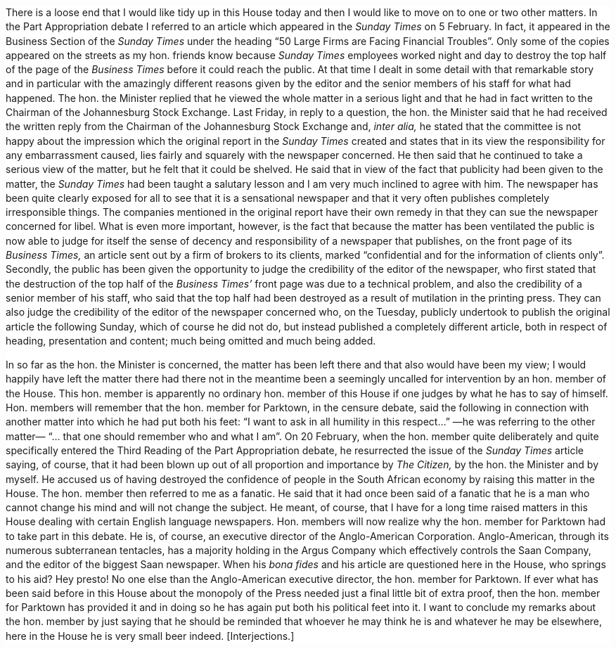 <p>There is a loose end that I would like tidy up in this House today and then I would like to move on to one or two other matters. In the Part Appropriation debate I referred to an article which appeared in the <i>Sunday Times</i> on 5 February. In fact, it appeared in the Business Section of the <i>Sunday Times</i> under the heading &#x201C;50 Large Firms are Facing Financial Troubles&#x201D;. Only some of the copies appeared on the streets as my hon. friends know because <i>Sunday Times</i> employees worked night and day to destroy the top half of the page of the <i>Business Times</i> before it could reach the public. At that time I dealt in some detail with that remarkable story and in particular with the amazingly different reasons given by the editor and the senior members of his staff for what had happened. The hon. the Minister replied that he viewed the whole matter in a serious light and that he had in fact written to the Chairman of the Johannesburg Stock Exchange. Last Friday, in reply to a question, the hon. the Minister said that he had received the written reply from the Chairman of the Johannesburg Stock Exchange and, <i>inter alia,</i> he stated that the committee is not happy about the impression which the original report in the <i>Sunday Times</i> created and states that in its view the responsibility for any embarrassment caused, lies fairly and squarely with the newspaper concerned. He then said that he continued to take a serious view of the matter, but he felt that it could be shelved. He said that in view of the fact that publicity had been given to the matter, the <i>Sunday Times</i> had been taught a salutary lesson and I am very much inclined to agree with him. The newspaper has been quite clearly exposed for all to see that it is a sensational newspaper and that it very often publishes completely irresponsible things. The companies mentioned in the original report have their own remedy in that they can sue the newspaper concerned for libel. What is even more important, however, is the fact that because the matter has been ventilated the public is now able to judge for itself the sense of decency and responsibility of a newspaper that publishes, on the front page of its <i>Business Times,</i> an article sent out by a firm of brokers to its clients, marked &#x201C;confidential and for the information of clients only&#x201D;. Secondly, the public has been given the opportunity to judge the credibility of the editor of the newspaper, who first stated that the destruction of the top half of the <i>Business Times&#x2019;</i> front page was due to a technical problem, and also the credibility of a senior member of his staff, who said that the top half had been destroyed as a result of mutilation in the printing press. They can also judge the credibility of the editor of the newspaper concerned who, on the Tuesday, publicly undertook to publish the original article the following Sunday, which of course he did not do, but instead published a completely different article, both in respect of heading, presentation and content; much being omitted and much being added.</p>

<p><span class="col_3875-3876" refersTo="page_0323"/>In so far as the hon. the Minister is concerned, the matter has been left there and that also would have been my view; I would happily have left the matter there had there not in the meantime been a seemingly uncalled for intervention by an hon. member of the House. This hon. member is apparently no ordinary hon. member of this House if one judges by what he has to say of himself. Hon. members will remember that the hon. member for Parktown, in the censure debate, said the following in connection with another matter into which he had put both his feet: &#x201C;I want to ask in all humility in this respect&#x2026;&#x201D; &#x2014;he was referring to the other matter&#x2014; &#x201C;&#x2026; that one should remember who and what I am&#x201D;. On 20 February, when the hon. member quite deliberately and quite specifically entered the Third Reading of the Part Appropriation debate, he resurrected the issue of the <i>Sunday Times</i> article saying, of course, that it had been blown up out of all proportion and importance by <i>The Citizen,</i> by the hon. the Minister and by myself. He accused us of having destroyed the confidence of people in the South African economy by raising this matter in the House. The hon. member then referred to me as a fanatic. He said that it had once been said of a fanatic that he is a man who cannot change his mind and will not change the subject. He meant, of course, that I have for a long time raised matters in this House dealing with certain English language newspapers. Hon. members will now realize why the hon. member for Parktown had to take part in this debate. He is, of course, an executive director of the Anglo-American Corporation. Anglo-American, through its numerous subterranean tentacles, has a majority holding in the Argus Company which effectively controls the Saan Company, and the editor of the biggest Saan newspaper. When his <i>bona fides</i> and his article are questioned here in the House, who springs to his aid? Hey presto! No one else than the Anglo-American executive director, the hon. member for Parktown. If ever what has been said before in this House about the monopoly of the Press needed just a final little bit of extra proof, then the hon. member for Parktown has provided it and in doing so he has again put both his political feet into it. I want to conclude my remarks about the hon. member by just saying that he should be reminded that whoever he may think he is and whatever he may be elsewhere, here in the House he is very small beer indeed. [Interjections.]</p>
